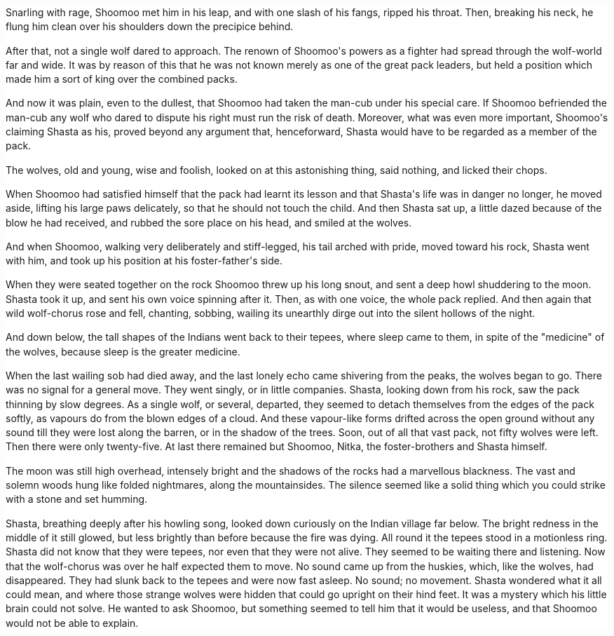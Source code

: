 Snarling with rage, Shoomoo met him in his leap, and with one slash of his fangs, ripped his throat. Then, breaking his neck, he flung him clean over his shoulders down the precipice behind.

After that, not a single wolf dared to approach. The renown of Shoomoo's powers as a fighter had spread through the wolf-world far and wide. It was by reason of this that he was not known merely as one of the great pack leaders, but held a position which made him a sort of king over the combined packs.

And now it was plain, even to the dullest, that Shoomoo had taken the man-cub under his special care. If Shoomoo befriended the man-cub any wolf who dared to dispute his right must run the risk of death. Moreover, what was even more important, Shoomoo's claiming Shasta as his, proved beyond any argument that, henceforward, Shasta would have to be regarded as a member of the pack.

The wolves, old and young, wise and foolish, looked on at this astonishing thing, said nothing, and licked their chops.

When Shoomoo had satisfied himself that the pack had learnt its lesson and that Shasta's life was in danger no longer, he moved aside, lifting his large paws delicately, so that he should not touch the child. And then Shasta sat up, a little dazed because of the blow he had received, and rubbed the sore place on his head, and smiled at the wolves.

And when Shoomoo, walking very deliberately and stiff-legged, his tail arched with pride, moved toward his rock, Shasta went with him, and took up his position at his foster-father's side.

When they were seated together on the rock Shoomoo threw up his long snout, and sent a deep howl shuddering to the moon. Shasta took it up, and sent his own voice spinning after it. Then, as with one voice, the whole pack replied. And then again that wild wolf-chorus rose and fell, chanting, sobbing, wailing its unearthly dirge out into the silent hollows of the night.

And down below, the tall shapes of the Indians went back to their tepees, where sleep came to them, in spite of the "medicine" of the wolves, because sleep is the greater medicine.

When the last wailing sob had died away, and the last lonely echo came shivering from the peaks, the wolves began to go. There was no signal for a general move. They went singly, or in little companies. Shasta, looking down from his rock, saw the pack thinning by slow degrees. As a single wolf, or several, departed, they seemed to detach themselves from the edges of the pack softly, as vapours do from the blown edges of a cloud. And these vapour-like forms drifted across the open ground without any sound till they were lost along the barren, or in the shadow of the trees. Soon, out of all that vast pack, not fifty wolves were left. Then there were only twenty-five. At last there remained but Shoomoo, Nitka, the foster-brothers and Shasta himself.

The moon was still high overhead, intensely bright and the shadows of the rocks had a marvellous blackness. The vast and solemn woods hung like folded nightmares, along the mountainsides. The silence seemed like a solid thing which you could strike with a stone and set humming.

Shasta, breathing deeply after his howling song, looked down curiously on the Indian village far below. The bright redness in the middle of it still glowed, but less brightly than before because the fire was dying. All round it the tepees stood in a motionless ring. Shasta did not know that they were tepees, nor even that they were not alive. They seemed to be waiting there and listening. Now that the wolf-chorus was over he half expected them to move. No sound came up from the huskies, which, like the wolves, had disappeared. They had slunk back to the tepees and were now fast asleep. No sound; no movement. Shasta wondered what it all could mean, and where those strange wolves were hidden that could go upright on their hind feet. It was a mystery which his little brain could not solve. He wanted to ask Shoomoo, but something seemed to tell him that it would be useless, and that Shoomoo would not be able to explain.
